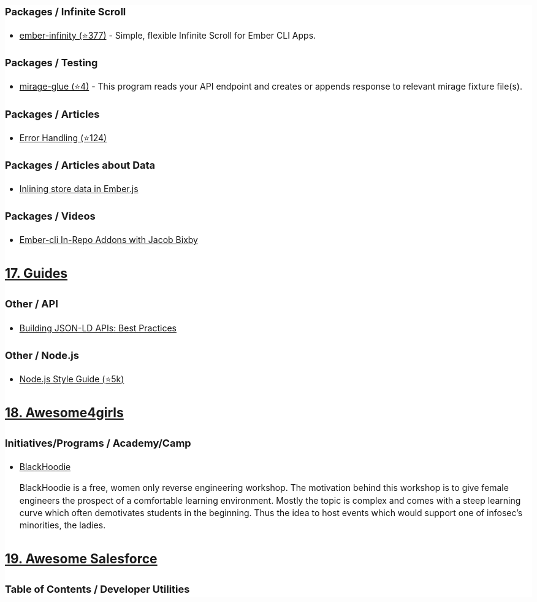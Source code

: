 ### Packages / Infinite Scroll

*   [ember-infinity (⭐377)](https://github.com/ember-infinity/ember-infinity) - Simple, flexible Infinite Scroll for Ember CLI Apps.

### Packages / Testing

*   [mirage-glue (⭐4)](https://github.com/izelnakri/mirage-glue) - This program reads your API endpoint and creates or appends response to relevant mirage fixture file(s).

### Packages / Articles

*   [Error Handling (⭐124)](https://github.com/pixelhandler/ember-jsonapi-resources/wiki/Error-Handling)

### Packages / Articles about Data

*   [Inlining store data in Ember.js](https://balinterdi.com/blog/inlining-store-data-in-ember-js/)

### Packages / Videos

*   [Ember-cli In-Repo Addons with Jacob Bixby](https://www.youtube.com/watch?v=VYrMs1Zzpqs)

## [17. Guides](/content/NARKOZ/guides/week/README.md)

### Other / API

*   [Building JSON-LD APIs: Best Practices](https://json-ld.org/spec/latest/json-ld-api-best-practices/)

### Other / Node.js

*   [Node.js Style Guide (⭐5k)](https://github.com/felixge/node-style-guide#readme)

## [18. Awesome4girls](/content/cristianoliveira/awesome4girls/week/README.md)

### Initiatives/Programs / Academy/Camp

*   [BlackHoodie](https://www.blackhoodie.re/)

    BlackHoodie is a free, women only reverse engineering workshop. The motivation behind this workshop is to give female engineers the prospect of a comfortable learning environment. Mostly the topic is complex and comes with a steep learning curve which often demotivates students in the beginning. Thus the idea to host events which would support one of infosec’s minorities, the ladies.

## [19. Awesome Salesforce](/content/mailtoharshit/awesome-salesforce/week/README.md)

### Table of Contents / Developer Utilities
